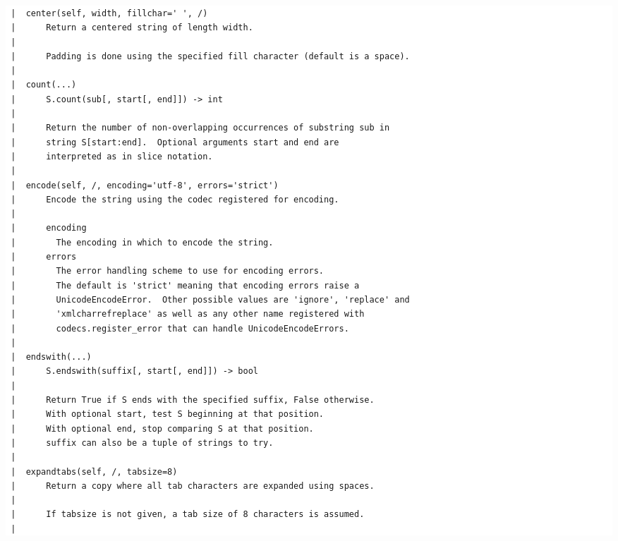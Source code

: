      |  center(self, width, fillchar=' ', /)
     |      Return a centered string of length width.
     |      
     |      Padding is done using the specified fill character (default is a space).
     |  
     |  count(...)
     |      S.count(sub[, start[, end]]) -> int
     |      
     |      Return the number of non-overlapping occurrences of substring sub in
     |      string S[start:end].  Optional arguments start and end are
     |      interpreted as in slice notation.
     |  
     |  encode(self, /, encoding='utf-8', errors='strict')
     |      Encode the string using the codec registered for encoding.
     |      
     |      encoding
     |        The encoding in which to encode the string.
     |      errors
     |        The error handling scheme to use for encoding errors.
     |        The default is 'strict' meaning that encoding errors raise a
     |        UnicodeEncodeError.  Other possible values are 'ignore', 'replace' and
     |        'xmlcharrefreplace' as well as any other name registered with
     |        codecs.register_error that can handle UnicodeEncodeErrors.
     |  
     |  endswith(...)
     |      S.endswith(suffix[, start[, end]]) -> bool
     |      
     |      Return True if S ends with the specified suffix, False otherwise.
     |      With optional start, test S beginning at that position.
     |      With optional end, stop comparing S at that position.
     |      suffix can also be a tuple of strings to try.
     |  
     |  expandtabs(self, /, tabsize=8)
     |      Return a copy where all tab characters are expanded using spaces.
     |      
     |      If tabsize is not given, a tab size of 8 characters is assumed.
     |  